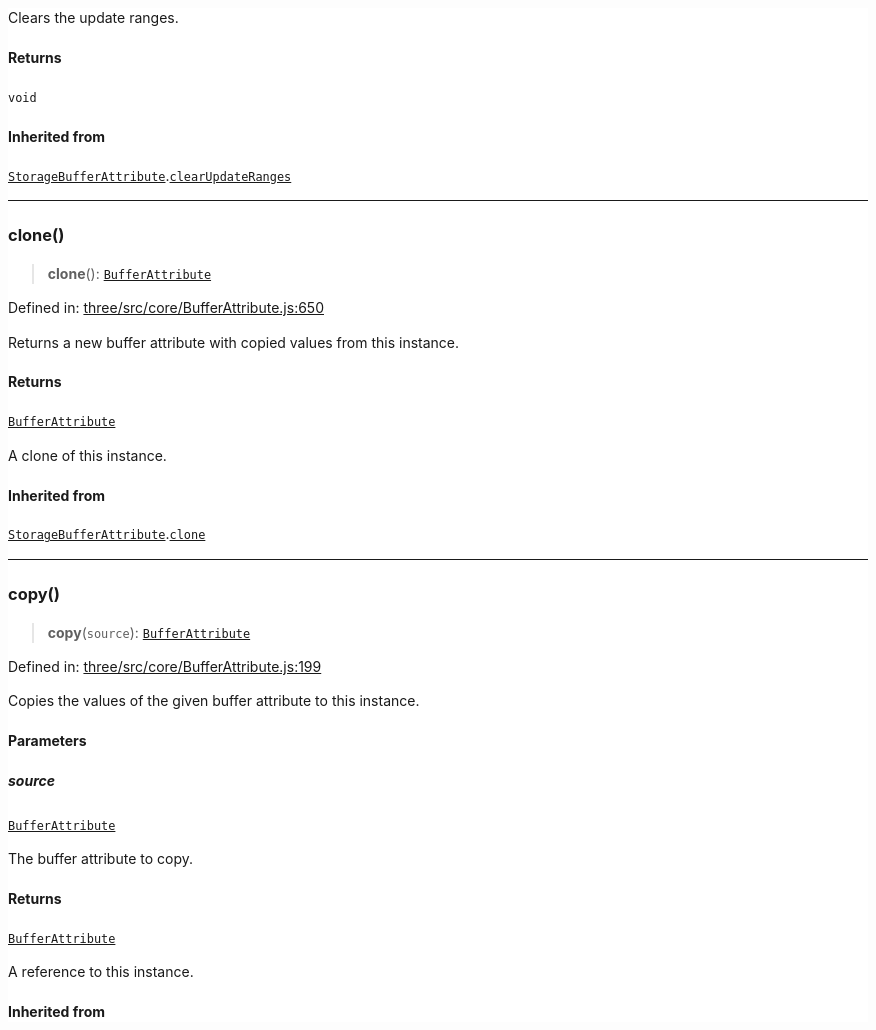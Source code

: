 Clears the update ranges.

#### Returns

`void`

#### Inherited from

[`StorageBufferAttribute`](/reference/threewebgpu/classes/storagebufferattribute/).[`clearUpdateRanges`](/reference/threewebgpu/classes/storagebufferattribute/#clearupdateranges)

***

### clone()

> **clone**(): [`BufferAttribute`](/reference/three/classes/bufferattribute/)

Defined in: [three/src/core/BufferAttribute.js:650](https://github.com/DefinitelyMaybe/three-i18n/blob/fa57b79433d1c349ffb23a78727299c8d4190136/three/src/core/BufferAttribute.js#L650)

Returns a new buffer attribute with copied values from this instance.

#### Returns

[`BufferAttribute`](/reference/three/classes/bufferattribute/)

A clone of this instance.

#### Inherited from

[`StorageBufferAttribute`](/reference/threewebgpu/classes/storagebufferattribute/).[`clone`](/reference/threewebgpu/classes/storagebufferattribute/#clone)

***

### copy()

> **copy**(`source`): [`BufferAttribute`](/reference/three/classes/bufferattribute/)

Defined in: [three/src/core/BufferAttribute.js:199](https://github.com/DefinitelyMaybe/three-i18n/blob/fa57b79433d1c349ffb23a78727299c8d4190136/three/src/core/BufferAttribute.js#L199)

Copies the values of the given buffer attribute to this instance.

#### Parameters

##### source

[`BufferAttribute`](/reference/three/classes/bufferattribute/)

The buffer attribute to copy.

#### Returns

[`BufferAttribute`](/reference/three/classes/bufferattribute/)

A reference to this instance.

#### Inherited from
